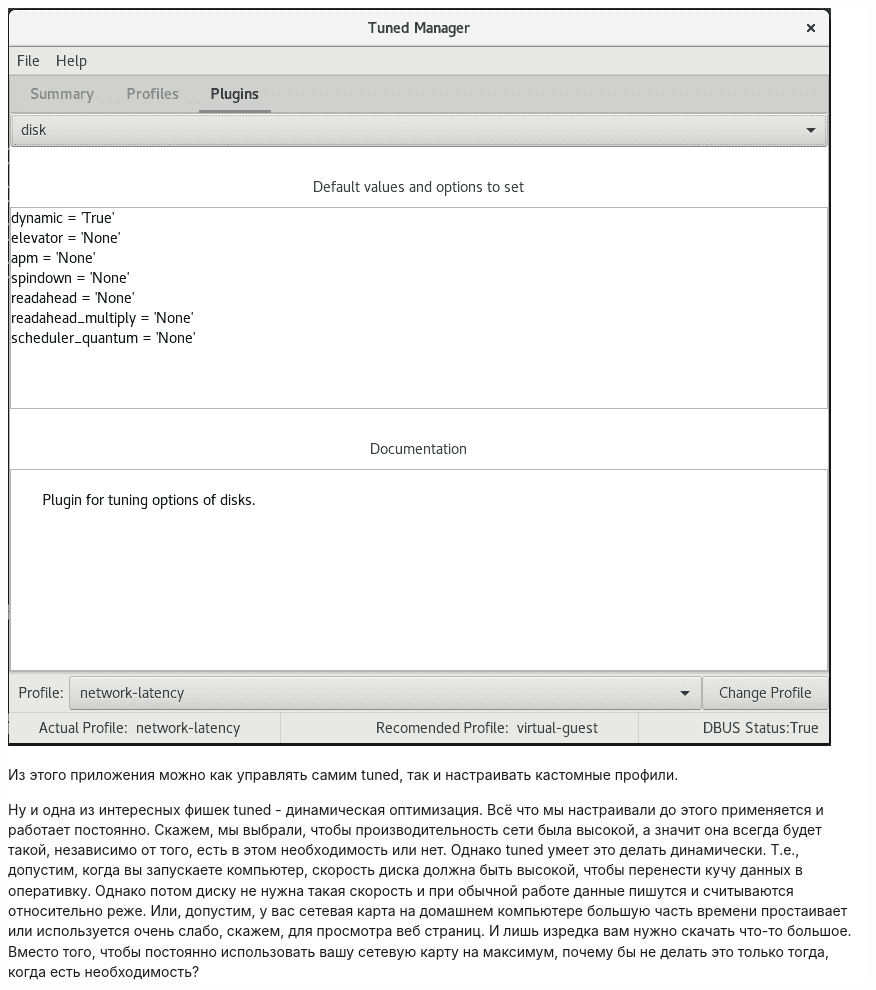 ![](images/tuned-gui3.png)

Из этого приложения можно как управлять самим tuned, так и настраивать кастомные профили.

Ну и одна из интересных фишек tuned - динамическая оптимизация. Всё что мы настраивали до этого применяется и работает постоянно. Скажем, мы выбрали, чтобы производительность сети была высокой, а значит она всегда будет такой, независимо от того, есть в этом необходимость или нет. Однако tuned умеет это делать динамически. Т.е., допустим, когда вы запускаете компьютер, скорость диска должна быть высокой, чтобы перенести кучу данных в оперативку. Однако потом диску не нужна такая скорость и при обычной работе данные пишутся и считываются относительно реже. Или, допустим, у вас сетевая карта на домашнем компьютере большую часть времени простаивает или используется очень слабо, скажем, для просмотра веб страниц. И лишь изредка вам нужно скачать что-то большое. Вместо того, чтобы постоянно использовать вашу сетевую карту на максимум, почему бы не делать это только тогда, когда есть необходимость?
